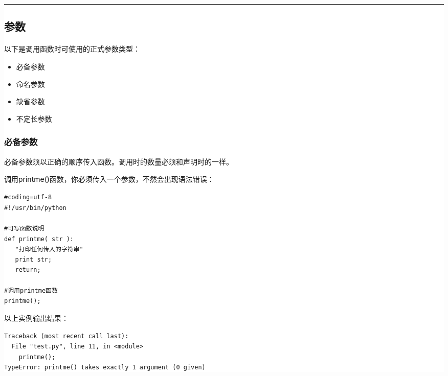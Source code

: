 




* * *





## 参数


以下是调用函数时可使用的正式参数类型：




  * 必备参数


  * 命名参数


  * 缺省参数


  * 不定长参数




### 必备参数


必备参数须以正确的顺序传入函数。调用时的数量必须和声明时的一样。

调用printme()函数，你必须传入一个参数，不然会出现语法错误：


    #coding=utf-8
    #!/usr/bin/python

    #可写函数说明
    def printme( str ):
       "打印任何传入的字符串"
       print str;
       return;

    #调用printme函数
    printme();



以上实例输出结果：


    Traceback (most recent call last):
      File "test.py", line 11, in <module>
        printme();
    TypeError: printme() takes exactly 1 argument (0 given)





###
